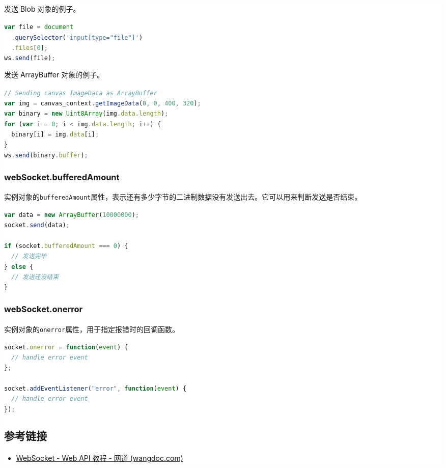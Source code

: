 发送 Blob 对象的例子。

```js
var file = document
  .querySelector('input[type="file"]')
  .files[0];
ws.send(file);
```

发送 ArrayBuffer 对象的例子。

```js
// Sending canvas ImageData as ArrayBuffer
var img = canvas_context.getImageData(0, 0, 400, 320);
var binary = new Uint8Array(img.data.length);
for (var i = 0; i < img.data.length; i++) {
  binary[i] = img.data[i];
}
ws.send(binary.buffer);
```

### webSocket.bufferedAmount

实例对象的`bufferedAmount`属性，表示还有多少字节的二进制数据没有发送出去。它可以用来判断发送是否结束。

```js
var data = new ArrayBuffer(10000000);
socket.send(data);

if (socket.bufferedAmount === 0) {
  // 发送完毕
} else {
  // 发送还没结束
}
```



### webSocket.onerror

实例对象的`onerror`属性，用于指定报错时的回调函数。

```js
socket.onerror = function(event) {
  // handle error event
};

socket.addEventListener("error", function(event) {
  // handle error event
});
```



## 参考链接

- [WebSocket - Web API 教程 - 网道 (wangdoc.com)](https://wangdoc.com/webapi/websocket)
